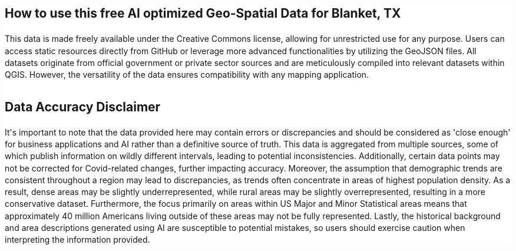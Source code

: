 ## How to use this free AI optimized Geo-Spatial Data for Blanket, TX

This data is made freely available under the Creative Commons license, allowing for unrestricted use for any purpose. Users can access static resources directly from GitHub or leverage more advanced functionalities by utilizing the GeoJSON files. All datasets originate from official government or private sector sources and are meticulously compiled into relevant datasets within QGIS. However, the versatility of the data ensures compatibility with any mapping application.

## Data Accuracy Disclaimer
It's important to note that the data provided here may contain errors or discrepancies and should be considered as 'close enough' for business applications and AI rather than a definitive source of truth. This data is aggregated from multiple sources, some of which publish information on wildly different intervals, leading to potential inconsistencies. Additionally, certain data points may not be corrected for Covid-related changes, further impacting accuracy. Moreover, the assumption that demographic trends are consistent throughout a region may lead to discrepancies, as trends often concentrate in areas of highest population density. As a result, dense areas may be slightly underrepresented, while rural areas may be slightly overrepresented, resulting in a more conservative dataset. Furthermore, the focus primarily on areas within US Major and Minor Statistical areas means that approximately 40 million Americans living outside of these areas may not be fully represented. Lastly, the historical background and area descriptions generated using AI are susceptible to potential mistakes, so users should exercise caution when interpreting the information provided.
